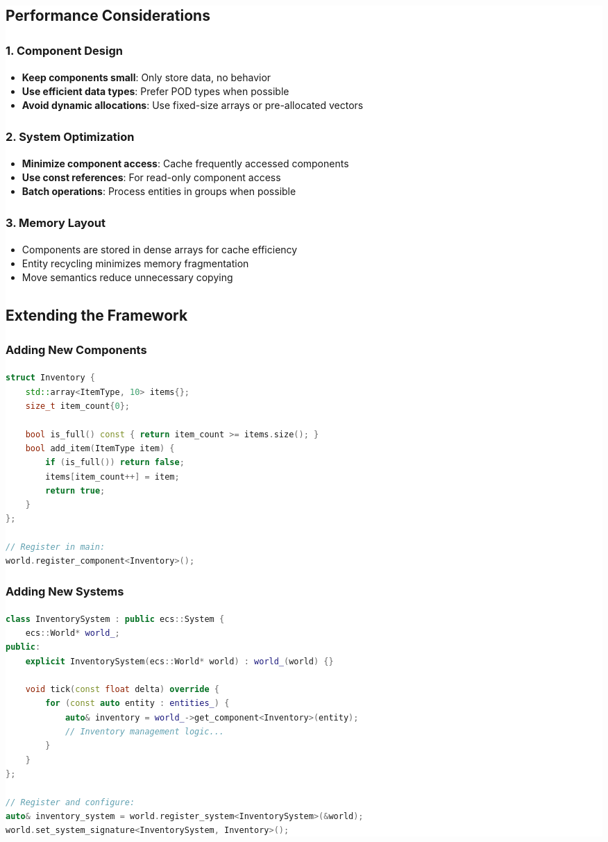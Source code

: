 ```cpp
```

## Performance Considerations

### 1. Component Design
- **Keep components small**: Only store data, no behavior
- **Use efficient data types**: Prefer POD types when possible
- **Avoid dynamic allocations**: Use fixed-size arrays or pre-allocated vectors

### 2. System Optimization
- **Minimize component access**: Cache frequently accessed components
- **Use const references**: For read-only component access
- **Batch operations**: Process entities in groups when possible

### 3. Memory Layout
- Components are stored in dense arrays for cache efficiency
- Entity recycling minimizes memory fragmentation
- Move semantics reduce unnecessary copying

## Extending the Framework

### Adding New Components
```cpp
struct Inventory {
    std::array<ItemType, 10> items{};
    size_t item_count{0};
    
    bool is_full() const { return item_count >= items.size(); }
    bool add_item(ItemType item) {
        if (is_full()) return false;
        items[item_count++] = item;
        return true;
    }
};

// Register in main:
world.register_component<Inventory>();
```

### Adding New Systems
```cpp
class InventorySystem : public ecs::System {
    ecs::World* world_;
public:
    explicit InventorySystem(ecs::World* world) : world_(world) {}
    
    void tick(const float delta) override {
        for (const auto entity : entities_) {
            auto& inventory = world_->get_component<Inventory>(entity);
            // Inventory management logic...
        }
    }
};

// Register and configure:
auto& inventory_system = world.register_system<InventorySystem>(&world);
world.set_system_signature<InventorySystem, Inventory>();
```
